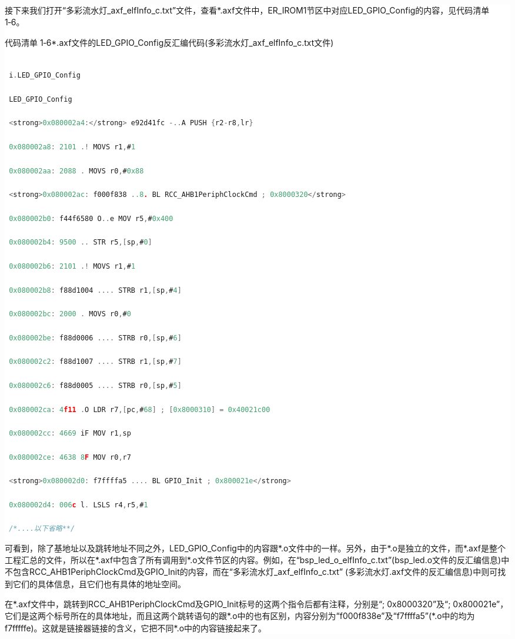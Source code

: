 接下来我们打开“多彩流水灯\_axf\_elfInfo\_c.txt”文件，查看\*.axf文件中，ER\_IROM1节区中对应LED\_GPIO\_Config的内容，见代码清单 1‑6。

<span class="anchor" id="_Ref445718275"></span>代码清单 1‑6*.axf文件的LED_GPIO_Config反汇编代码(多彩流水灯_axf_elfInfo_c.txt文件)
```C 

 i.LED_GPIO_Config

 LED_GPIO_Config

 <strong>0x080002a4:</strong> e92d41fc -..A PUSH {r2-r8,lr}

 0x080002a8: 2101 .! MOVS r1,#1

 0x080002aa: 2088 . MOVS r0,#0x88

 <strong>0x080002ac: f000f838 ..8. BL RCC_AHB1PeriphClockCmd ; 0x8000320</strong>

 0x080002b0: f44f6580 O..e MOV r5,#0x400

 0x080002b4: 9500 .. STR r5,[sp,#0]

 0x080002b6: 2101 .! MOVS r1,#1

 0x080002b8: f88d1004 .... STRB r1,[sp,#4]

 0x080002bc: 2000 . MOVS r0,#0

 0x080002be: f88d0006 .... STRB r0,[sp,#6]

 0x080002c2: f88d1007 .... STRB r1,[sp,#7]

 0x080002c6: f88d0005 .... STRB r0,[sp,#5]

 0x080002ca: 4f11 .O LDR r7,[pc,#68] ; [0x8000310] = 0x40021c00

 0x080002cc: 4669 iF MOV r1,sp

 0x080002ce: 4638 8F MOV r0,r7

 <strong>0x080002d0: f7ffffa5 .... BL GPIO_Init ; 0x800021e</strong>

 0x080002d4: 006c l. LSLS r4,r5,#1

 /*....以下省略**/

```
可看到，除了基地址以及跳转地址不同之外，LED\_GPIO\_Config中的内容跟\*.o文件中的一样。另外，由于\*.o是独立的文件，而\*.axf是整个工程汇总的文件，所以在\*.axf中包含了所有调用到\*.o文件节区的内容。例如，在“bsp\_led\_o\_elfInfo\_c.txt”(bsp\_led.o文件的反汇编信息)中不包含RCC\_AHB1PeriphClockCmd及GPIO\_Init的内容，而在“多彩流水灯\_axf\_elfInfo\_c.txt” (多彩流水灯.axf文件的反汇编信息)中则可找到它们的具体信息，且它们也有具体的地址空间。

在\*.axf文件中，跳转到RCC\_AHB1PeriphClockCmd及GPIO\_Init标号的这两个指令后都有注释，分别是“; 0x8000320”及“; 0x800021e”，它们是这两个标号所在的具体地址，而且这两个跳转语句的跟\*.o中的也有区别，内容分别为“f000f838e”及“f7ffffa5”(\*.o中的均为f7fffffe)。这就是链接器链接的含义，它把不同\*.o中的内容链接起来了。
